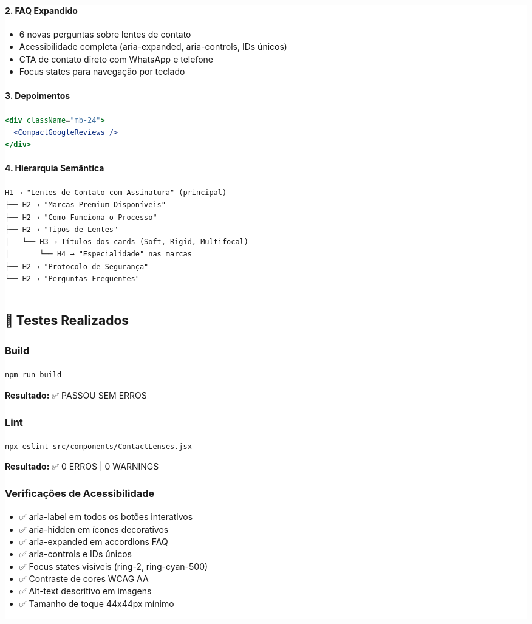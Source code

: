 #### 2. FAQ Expandido
- 6 novas perguntas sobre lentes de contato
- Acessibilidade completa (aria-expanded, aria-controls, IDs únicos)
- CTA de contato direto com WhatsApp e telefone
- Focus states para navegação por teclado

#### 3. Depoimentos
```jsx
<div className="mb-24">
  <CompactGoogleReviews />
</div>
```

#### 4. Hierarquia Semântica
```
H1 → "Lentes de Contato com Assinatura" (principal)
├── H2 → "Marcas Premium Disponíveis"
├── H2 → "Como Funciona o Processo"
├── H2 → "Tipos de Lentes"
│   └── H3 → Títulos dos cards (Soft, Rigid, Multifocal)
│       └── H4 → "Especialidade" nas marcas
├── H2 → "Protocolo de Segurança"
└── H2 → "Perguntas Frequentes"
```

---

## 🧪 Testes Realizados

### Build
```bash
npm run build
```
**Resultado:** ✅ PASSOU SEM ERROS

### Lint
```bash
npx eslint src/components/ContactLenses.jsx
```
**Resultado:** ✅ 0 ERROS | 0 WARNINGS

### Verificações de Acessibilidade
- ✅ aria-label em todos os botões interativos
- ✅ aria-hidden em ícones decorativos
- ✅ aria-expanded em accordions FAQ
- ✅ aria-controls e IDs únicos
- ✅ Focus states visíveis (ring-2, ring-cyan-500)
- ✅ Contraste de cores WCAG AA
- ✅ Alt-text descritivo em imagens
- ✅ Tamanho de toque 44x44px mínimo

---
